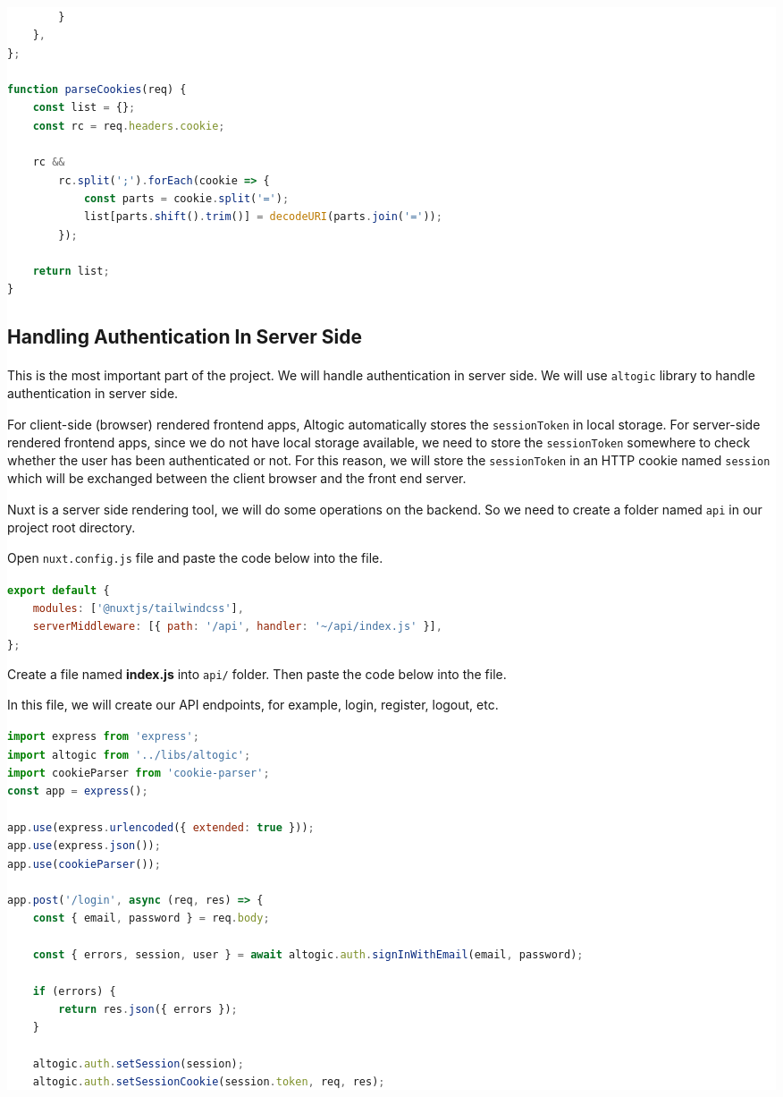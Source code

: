 ```js title="store/index.js"
        }
    },
};

function parseCookies(req) {
    const list = {};
    const rc = req.headers.cookie;

    rc &&
        rc.split(';').forEach(cookie => {
            const parts = cookie.split('=');
            list[parts.shift().trim()] = decodeURI(parts.join('='));
        });

    return list;
}
```

## Handling Authentication In Server Side

This is the most important part of the project. We will handle authentication in server side. We will use `altogic` library to handle authentication in server side.

For client-side (browser) rendered frontend apps, Altogic automatically stores the `sessionToken` in local storage. For server-side rendered frontend apps, since we do not have local storage available, we need to store the `sessionToken` somewhere to check whether the user has been authenticated or not. For this reason, we will store the `sessionToken` in an HTTP cookie named `session` which will be exchanged between the client browser and the front end server.

Nuxt is a server side rendering tool, we will do some operations on the backend. So we need to create a folder named `api` in our project root directory.

Open `nuxt.config.js` file and paste the code below into the file.

```js title="nuxt.config.js"
export default {
    modules: ['@nuxtjs/tailwindcss'],
    serverMiddleware: [{ path: '/api', handler: '~/api/index.js' }],
};
```

Create a file named **index.js** into `api/` folder. Then paste the code below into the file.

In this file, we will create our API endpoints, for example, login, register, logout, etc.

```js title="api/index.js"
import express from 'express';
import altogic from '../libs/altogic';
import cookieParser from 'cookie-parser';
const app = express();

app.use(express.urlencoded({ extended: true }));
app.use(express.json());
app.use(cookieParser());

app.post('/login', async (req, res) => {
    const { email, password } = req.body;

    const { errors, session, user } = await altogic.auth.signInWithEmail(email, password);

    if (errors) {
        return res.json({ errors });
    }

    altogic.auth.setSession(session);
    altogic.auth.setSessionCookie(session.token, req, res);
```